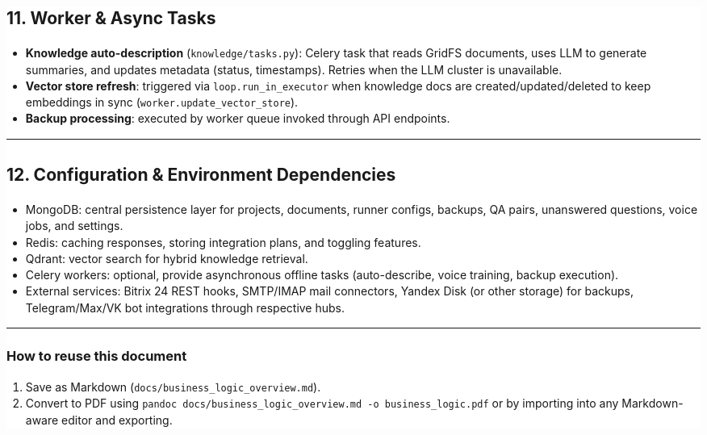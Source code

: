 ## 11. Worker & Async Tasks
- **Knowledge auto-description** (`knowledge/tasks.py`): Celery task that reads
  GridFS documents, uses LLM to generate summaries, and updates metadata
  (status, timestamps). Retries when the LLM cluster is unavailable.
- **Vector store refresh**: triggered via `loop.run_in_executor` when knowledge
  docs are created/updated/deleted to keep embeddings in sync (`worker.update_vector_store`).
- **Backup processing**: executed by worker queue invoked through API endpoints.

---

## 12. Configuration & Environment Dependencies
- MongoDB: central persistence layer for projects, documents, runner configs,
  backups, QA pairs, unanswered questions, voice jobs, and settings.
- Redis: caching responses, storing integration plans, and toggling features.  
- Qdrant: vector search for hybrid knowledge retrieval.  
- Celery workers: optional, provide asynchronous offline tasks (auto-describe,
  voice training, backup execution).
- External services: Bitrix 24 REST hooks, SMTP/IMAP mail connectors,
  Yandex Disk (or other storage) for backups, Telegram/Max/VK bot integrations
  through respective hubs.

---

### How to reuse this document
1. Save as Markdown (`docs/business_logic_overview.md`).  
2. Convert to PDF using `pandoc docs/business_logic_overview.md -o business_logic.pdf`
   or by importing into any Markdown-aware editor and exporting.
